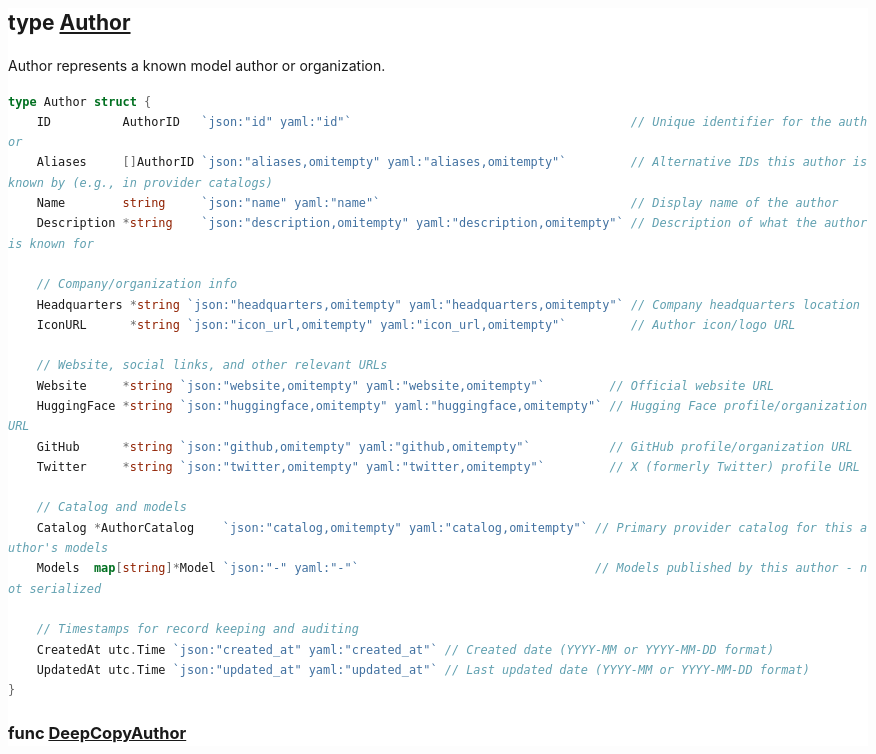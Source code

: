 <a name="Author"></a>
## type [Author](<https://github.com/agentstation/starmap/blob/master/pkg/catalogs/author.go#L11-L34>)

Author represents a known model author or organization.

```go
type Author struct {
    ID          AuthorID   `json:"id" yaml:"id"`                                       // Unique identifier for the author
    Aliases     []AuthorID `json:"aliases,omitempty" yaml:"aliases,omitempty"`         // Alternative IDs this author is known by (e.g., in provider catalogs)
    Name        string     `json:"name" yaml:"name"`                                   // Display name of the author
    Description *string    `json:"description,omitempty" yaml:"description,omitempty"` // Description of what the author is known for

    // Company/organization info
    Headquarters *string `json:"headquarters,omitempty" yaml:"headquarters,omitempty"` // Company headquarters location
    IconURL      *string `json:"icon_url,omitempty" yaml:"icon_url,omitempty"`         // Author icon/logo URL

    // Website, social links, and other relevant URLs
    Website     *string `json:"website,omitempty" yaml:"website,omitempty"`         // Official website URL
    HuggingFace *string `json:"huggingface,omitempty" yaml:"huggingface,omitempty"` // Hugging Face profile/organization URL
    GitHub      *string `json:"github,omitempty" yaml:"github,omitempty"`           // GitHub profile/organization URL
    Twitter     *string `json:"twitter,omitempty" yaml:"twitter,omitempty"`         // X (formerly Twitter) profile URL

    // Catalog and models
    Catalog *AuthorCatalog    `json:"catalog,omitempty" yaml:"catalog,omitempty"` // Primary provider catalog for this author's models
    Models  map[string]*Model `json:"-" yaml:"-"`                                 // Models published by this author - not serialized

    // Timestamps for record keeping and auditing
    CreatedAt utc.Time `json:"created_at" yaml:"created_at"` // Created date (YYYY-MM or YYYY-MM-DD format)
    UpdatedAt utc.Time `json:"updated_at" yaml:"updated_at"` // Last updated date (YYYY-MM or YYYY-MM-DD format)
}
```

<a name="DeepCopyAuthor"></a>
### func [DeepCopyAuthor](<https://github.com/agentstation/starmap/blob/master/pkg/catalogs/copy.go#L51>)
